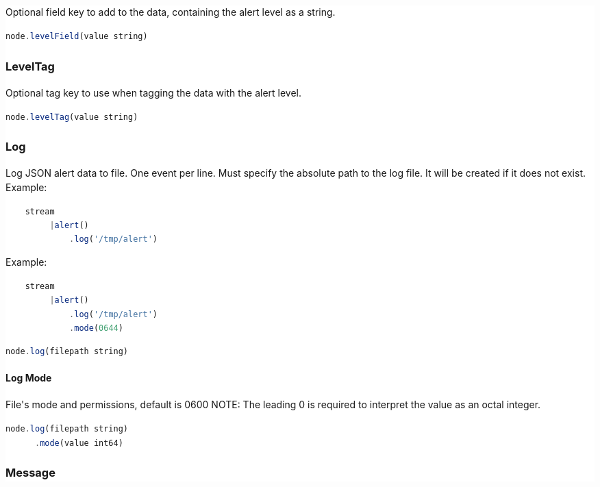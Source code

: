 Optional field key to add to the data, containing the alert level as a string. 


```javascript
node.levelField(value string)
```


### LevelTag

Optional tag key to use when tagging the data with the alert level. 


```javascript
node.levelTag(value string)
```


### Log

Log JSON alert data to file. One event per line. 
Must specify the absolute path to the log file. 
It will be created if it does not exist. 
Example: 


```javascript
    stream
         |alert()
             .log('/tmp/alert')
```

Example: 


```javascript
    stream
         |alert()
             .log('/tmp/alert')
             .mode(0644)
```



```javascript
node.log(filepath string)
```

#### Log Mode

File&#39;s mode and permissions, default is 0600 
NOTE: The leading 0 is required to interpret the value as an octal integer. 


```javascript
node.log(filepath string)
      .mode(value int64)
```



### Message
